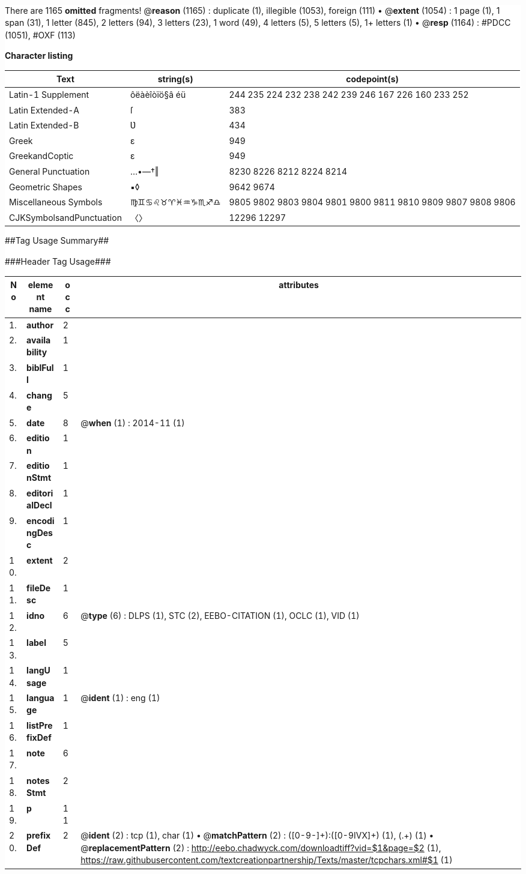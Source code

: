There are 1165 **omitted** fragments! 
 @__reason__ (1165) : duplicate (1), illegible (1053), foreign (111)  •  @__extent__ (1054) : 1 page (1), 1 span (31), 1 letter (845), 2 letters (94), 3 letters (23), 1 word (49), 4 letters (5), 5 letters (5), 1+ letters (1)  •  @__resp__ (1164) : #PDCC (1051), #OXF (113)

**Character listing**


|Text|string(s)|codepoint(s)|
|---|---|---|
|Latin-1 Supplement|ôëàèîòïö§â éü|244 235 224 232 238 242 239 246 167 226 160 233 252|
|Latin Extended-A|ſ|383|
|Latin Extended-B|Ʋ|434|
|Greek|ε|949|
|GreekandCoptic|ε|949|
|General Punctuation|…•—†‖|8230 8226 8212 8224 8214|
|Geometric Shapes|▪◊|9642 9674|
|Miscellaneous Symbols|♍♊♋♌♉♈♓♒♑♏♐♎|9805 9802 9803 9804 9801 9800 9811 9810 9809 9807 9808 9806|
|CJKSymbolsandPunctuation|〈〉|12296 12297|

##Tag Usage Summary##

###Header Tag Usage###

|No|element name|occ|attributes|
|---|---|---|---|
|1.|__author__|2||
|2.|__availability__|1||
|3.|__biblFull__|1||
|4.|__change__|5||
|5.|__date__|8| @__when__ (1) : 2014-11 (1)|
|6.|__edition__|1||
|7.|__editionStmt__|1||
|8.|__editorialDecl__|1||
|9.|__encodingDesc__|1||
|10.|__extent__|2||
|11.|__fileDesc__|1||
|12.|__idno__|6| @__type__ (6) : DLPS (1), STC (2), EEBO-CITATION (1), OCLC (1), VID (1)|
|13.|__label__|5||
|14.|__langUsage__|1||
|15.|__language__|1| @__ident__ (1) : eng (1)|
|16.|__listPrefixDef__|1||
|17.|__note__|6||
|18.|__notesStmt__|2||
|19.|__p__|11||
|20.|__prefixDef__|2| @__ident__ (2) : tcp (1), char (1)  •  @__matchPattern__ (2) : ([0-9\-]+):([0-9IVX]+) (1), (.+) (1)  •  @__replacementPattern__ (2) : http://eebo.chadwyck.com/downloadtiff?vid=$1&page=$2 (1), https://raw.githubusercontent.com/textcreationpartnership/Texts/master/tcpchars.xml#$1 (1)|